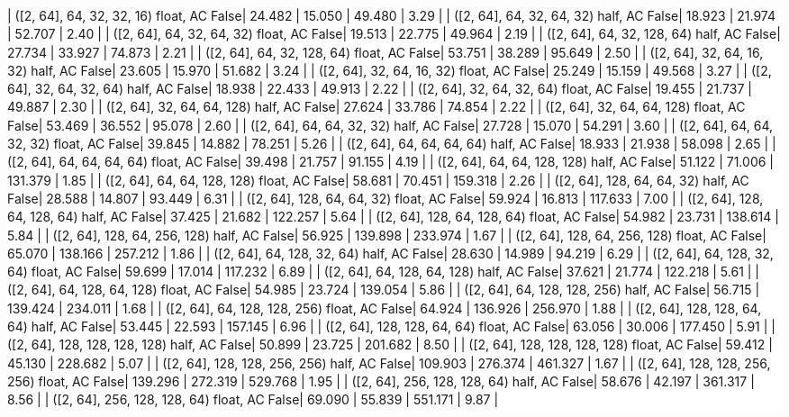 | ([2, 64], 64, 32, 32, 16) float, AC False|     24.482 |     15.050 |     49.480 |       3.29 |
| ([2, 64], 64, 32, 64, 32) half, AC False|     18.923 |     21.974 |     52.707 |       2.40 |
| ([2, 64], 64, 32, 64, 32) float, AC False|     19.513 |     22.775 |     49.964 |       2.19 |
| ([2, 64], 64, 32, 128, 64) half, AC False|     27.734 |     33.927 |     74.873 |       2.21 |
| ([2, 64], 64, 32, 128, 64) float, AC False|     53.751 |     38.289 |     95.649 |       2.50 |
| ([2, 64], 32, 64, 16, 32) half, AC False|     23.605 |     15.970 |     51.682 |       3.24 |
| ([2, 64], 32, 64, 16, 32) float, AC False|     25.249 |     15.159 |     49.568 |       3.27 |
| ([2, 64], 32, 64, 32, 64) half, AC False|     18.938 |     22.433 |     49.913 |       2.22 |
| ([2, 64], 32, 64, 32, 64) float, AC False|     19.455 |     21.737 |     49.887 |       2.30 |
| ([2, 64], 32, 64, 64, 128) half, AC False|     27.624 |     33.786 |     74.854 |       2.22 |
| ([2, 64], 32, 64, 64, 128) float, AC False|     53.469 |     36.552 |     95.078 |       2.60 |
| ([2, 64], 64, 64, 32, 32) half, AC False|     27.728 |     15.070 |     54.291 |       3.60 |
| ([2, 64], 64, 64, 32, 32) float, AC False|     39.845 |     14.882 |     78.251 |       5.26 |
| ([2, 64], 64, 64, 64, 64) half, AC False|     18.933 |     21.938 |     58.098 |       2.65 |
| ([2, 64], 64, 64, 64, 64) float, AC False|     39.498 |     21.757 |     91.155 |       4.19 |
| ([2, 64], 64, 64, 128, 128) half, AC False|     51.122 |     71.006 |    131.379 |       1.85 |
| ([2, 64], 64, 64, 128, 128) float, AC False|     58.681 |     70.451 |    159.318 |       2.26 |
| ([2, 64], 128, 64, 64, 32) half, AC False|     28.588 |     14.807 |     93.449 |       6.31 |
| ([2, 64], 128, 64, 64, 32) float, AC False|     59.924 |     16.813 |    117.633 |       7.00 |
| ([2, 64], 128, 64, 128, 64) half, AC False|     37.425 |     21.682 |    122.257 |       5.64 |
| ([2, 64], 128, 64, 128, 64) float, AC False|     54.982 |     23.731 |    138.614 |       5.84 |
| ([2, 64], 128, 64, 256, 128) half, AC False|     56.925 |    139.898 |    233.974 |       1.67 |
| ([2, 64], 128, 64, 256, 128) float, AC False|     65.070 |    138.166 |    257.212 |       1.86 |
| ([2, 64], 64, 128, 32, 64) half, AC False|     28.630 |     14.989 |     94.219 |       6.29 |
| ([2, 64], 64, 128, 32, 64) float, AC False|     59.699 |     17.014 |    117.232 |       6.89 |
| ([2, 64], 64, 128, 64, 128) half, AC False|     37.621 |     21.774 |    122.218 |       5.61 |
| ([2, 64], 64, 128, 64, 128) float, AC False|     54.985 |     23.724 |    139.054 |       5.86 |
| ([2, 64], 64, 128, 128, 256) half, AC False|     56.715 |    139.424 |    234.011 |       1.68 |
| ([2, 64], 64, 128, 128, 256) float, AC False|     64.924 |    136.926 |    256.970 |       1.88 |
| ([2, 64], 128, 128, 64, 64) half, AC False|     53.445 |     22.593 |    157.145 |       6.96 |
| ([2, 64], 128, 128, 64, 64) float, AC False|     63.056 |     30.006 |    177.450 |       5.91 |
| ([2, 64], 128, 128, 128, 128) half, AC False|     50.899 |     23.725 |    201.682 |       8.50 |
| ([2, 64], 128, 128, 128, 128) float, AC False|     59.412 |     45.130 |    228.682 |       5.07 |
| ([2, 64], 128, 128, 256, 256) half, AC False|    109.903 |    276.374 |    461.327 |       1.67 |
| ([2, 64], 128, 128, 256, 256) float, AC False|    139.296 |    272.319 |    529.768 |       1.95 |
| ([2, 64], 256, 128, 128, 64) half, AC False|     58.676 |     42.197 |    361.317 |       8.56 |
| ([2, 64], 256, 128, 128, 64) float, AC False|     69.090 |     55.839 |    551.171 |       9.87 |